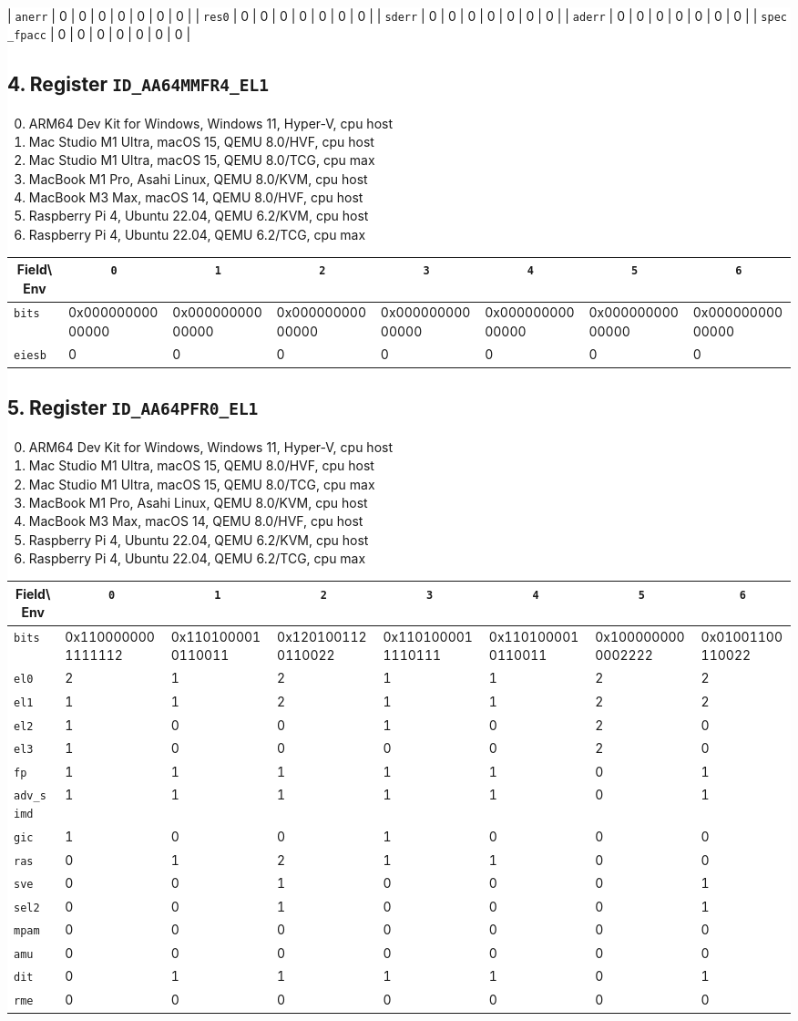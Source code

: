 | `anerr` | 0 | 0 | 0 | 0 | 0 | 0 | 0 |
| `res0` | 0 | 0 | 0 | 0 | 0 | 0 | 0 |
| `sderr` | 0 | 0 | 0 | 0 | 0 | 0 | 0 |
| `aderr` | 0 | 0 | 0 | 0 | 0 | 0 | 0 |
| `spec_fpacc` | 0 | 0 | 0 | 0 | 0 | 0 | 0 |

## 4. Register `ID_AA64MMFR4_EL1`

0. ARM64 Dev Kit for Windows, Windows 11, Hyper-V, cpu host
1. Mac Studio M1 Ultra, macOS 15, QEMU 8.0/HVF, cpu host
2. Mac Studio M1 Ultra, macOS 15, QEMU 8.0/TCG, cpu max
3. MacBook M1 Pro, Asahi Linux, QEMU 8.0/KVM, cpu host
4. MacBook M3 Max, macOS 14, QEMU 8.0/HVF, cpu host
5. Raspberry Pi 4, Ubuntu 22.04, QEMU 6.2/KVM, cpu host
6. Raspberry Pi 4, Ubuntu 22.04, QEMU 6.2/TCG, cpu max

| Field\Env | `0` | `1` | `2` | `3` | `4` | `5` | `6` |
|---|---|---|---|---|---|---| ---|
| `bits` | 0x00000000000000 | 0x00000000000000 | 0x00000000000000 | 0x00000000000000 | 0x00000000000000 | 0x00000000000000 | 0x00000000000000 |
| `eiesb` | 0 | 0 | 0 | 0 | 0 | 0 | 0 |

## 5. Register `ID_AA64PFR0_EL1`

0. ARM64 Dev Kit for Windows, Windows 11, Hyper-V, cpu host
1. Mac Studio M1 Ultra, macOS 15, QEMU 8.0/HVF, cpu host
2. Mac Studio M1 Ultra, macOS 15, QEMU 8.0/TCG, cpu max
3. MacBook M1 Pro, Asahi Linux, QEMU 8.0/KVM, cpu host
4. MacBook M3 Max, macOS 14, QEMU 8.0/HVF, cpu host
5. Raspberry Pi 4, Ubuntu 22.04, QEMU 6.2/KVM, cpu host
6. Raspberry Pi 4, Ubuntu 22.04, QEMU 6.2/TCG, cpu max

| Field\Env | `0` | `1` | `2` | `3` | `4` | `5` | `6` |
|---|---|---|---|---|---|---| ---|
| `bits` | 0x1100000001111112 | 0x1101000010110011 | 0x1201001120110022 | 0x1101000011110111 | 0x1101000010110011 | 0x1000000000002222 | 0x01001100110022 |
| `el0` | 2 | 1 | 2 | 1 | 1 | 2 | 2 |
| `el1` | 1 | 1 | 2 | 1 | 1 | 2 | 2 |
| `el2` | 1 | 0 | 0 | 1 | 0 | 2 | 0 |
| `el3` | 1 | 0 | 0 | 0 | 0 | 2 | 0 |
| `fp` | 1 | 1 | 1 | 1 | 1 | 0 | 1 |
| `adv_simd` | 1 | 1 | 1 | 1 | 1 | 0 | 1 |
| `gic` | 1 | 0 | 0 | 1 | 0 | 0 | 0 |
| `ras` | 0 | 1 | 2 | 1 | 1 | 0 | 0 |
| `sve` | 0 | 0 | 1 | 0 | 0 | 0 | 1 |
| `sel2` | 0 | 0 | 1 | 0 | 0 | 0 | 1 |
| `mpam` | 0 | 0 | 0 | 0 | 0 | 0 | 0 |
| `amu` | 0 | 0 | 0 | 0 | 0 | 0 | 0 |
| `dit` | 0 | 1 | 1 | 1 | 1 | 0 | 1 |
| `rme` | 0 | 0 | 0 | 0 | 0 | 0 | 0 |